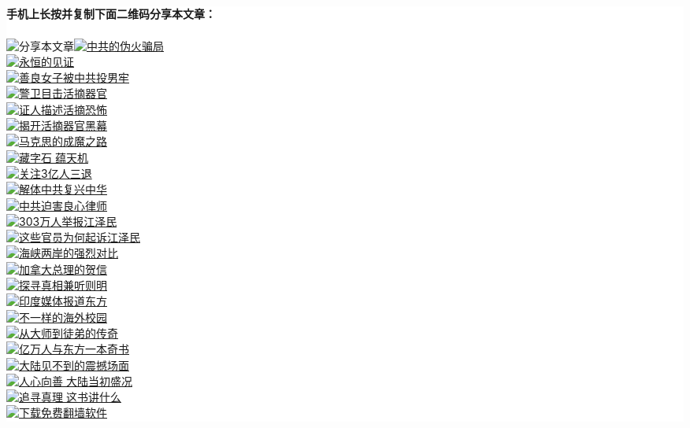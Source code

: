<strong>手机上长按并复制下面二维码分享本文章：</strong><br><br><img src="http://d1p1.ip.zn2.us/v.php?action=qrcode&url=/gb/17/12/21/n9980237.md%231" title="分享本文章"></td><td VALIGN=TOP><a href="/gb/16/1/21/n4622075.md?dfh#1" target="_blank"><img src="https://raw.githubusercontent.com/zakhge305/djy/master/gb/300/wei-f1.jpg" title="中共的伪火骗局"  alt="中共的伪火骗局"></a><br><a href="https://github.com/zakhge305/www/blob/master/README.md?dfh#9" target="_blank"><img src="https://raw.githubusercontent.com/zakhge305/djy/master/gb/300/yong-h.jpg" title="永恒的见证"  alt="永恒的见证"></a><br><a href="/gb/13/9/29/n3974789.md?dfh#1" target="_blank"><img src="https://raw.githubusercontent.com/zakhge305/djy/master/gb/300/shang-lnz.jpg" title="善良女子被中共投男牢"  alt="善良女子被中共投男牢"></a><br><a href="/gb/16/3/16/n4663449.md?dfh#1" target="_blank"><img src="https://raw.githubusercontent.com/zakhge305/djy/master/gb/300/huo-z3.jpg" title="警卫目击活摘器官"  alt="警卫目击活摘器官"></a><br><a href="/gb/16/8/7/n8177641.md?dfh#1" target="_blank"><img src="https://raw.githubusercontent.com/zakhge305/djy/master/gb/300/huo-z4.jpg" title="证人描述活摘恐怖"  alt="证人描述活摘恐怖"></a><br><a href="/gb/10/4/19/n2881569.md?dfh#1" target="_blank"><img src="https://raw.githubusercontent.com/zakhge305/djy/master/gb/300/huo-z1.jpg" title="揭开活摘器官黑幕"  alt="揭开活摘器官黑幕"></a><br><a href="/gb/10/11/7/n3077476.md?dfh#1" target="_blank"><img src="https://raw.githubusercontent.com/zakhge305/djy/master/gb/300/ma-ks.jpg" title="马克思的成魔之路"  alt="马克思的成魔之路"></a><br><a href="/gb/14/6/9/n4173977.md?dfh#1" target="_blank"><img src="https://raw.githubusercontent.com/zakhge305/djy/master/gb/300/chang-zs.jpg" title="藏字石 蕴天机"  alt="藏字石 蕴天机"></a><br><a href="/gb/18/5/10/n10381511.md?dfh#1" target="_blank"><img src="https://raw.githubusercontent.com/zakhge305/djy/master/gb/300/st1.jpg" title="关注3亿人三退"  alt="关注3亿人三退"></a><br><a href="/gb/18/3/21/n10237682.md?dfh#1" target="_blank"><img src="https://raw.githubusercontent.com/zakhge305/djy/master/gb/300/jie-t.jpg" title="解体中共复兴中华"  alt="解体中共复兴中华"></a><br><a href="/gb/9/2/9/n2422991.md?dfh#1" target="_blank"><img src="https://raw.githubusercontent.com/zakhge305/djy/master/gb/300/gao-zs.jpg" title="中共迫害良心律师"  alt="中共迫害良心律师"></a><br><a href="/gb/18/12/9/n10900044.md?dfh#1" target="_blank"><img src="https://raw.githubusercontent.com/zakhge305/djy/master/gb/300/sj1.jpg" title="303万人举报江泽民"  alt="303万人举报江泽民"></a><br><a href="/gb/18/8/28/n10672014.md?dfh#1" target="_blank"><img src="https://raw.githubusercontent.com/zakhge305/djy/master/gb/300/sj2.jpg" title="这些官员为何起诉江泽民"  alt="这些官员为何起诉江泽民"></a><br><a href="/gb/8/12/18/n2367165.md?dfh#1" target="_blank"><img src="https://raw.githubusercontent.com/zakhge305/djy/master/gb/300/liangan.jpg" title="海峡两岸的强烈对比"  alt="海峡两岸的强烈对比"></a><br><a href="/gb/15/12/10/n4593139.md?dfh#1" target="_blank"><img src="https://raw.githubusercontent.com/zakhge305/djy/master/gb/300/jia-ndzl.jpg" title="加拿大总理的贺信"  alt="加拿大总理的贺信"></a><br><a href="/gb/11/6/17/n3289382.md?dfh#1" target="_blank"><img src="https://raw.githubusercontent.com/zakhge305/djy/master/gb/300/xiao-wd.jpg" title="探寻真相兼听则明"  alt="探寻真相兼听则明"></a><br><a href="/gb/18/10/27/n10812623.md?dfh#1" target="_blank"><img src="https://raw.githubusercontent.com/zakhge305/djy/master/gb/300/yindu.jpg" title="印度媒体报道东方"  alt="印度媒体报道东方"></a><br><a href="/gb/18/6/9/n10469652.md?dfh#1" target="_blank"><img src="https://raw.githubusercontent.com/zakhge305/djy/master/gb/300/xie-j.jpg" title="不一样的海外校园"  alt="不一样的海外校园"></a><br><a href="/gb/7/4/5/n1669415.md?dfh#1" target="_blank"><img src="https://raw.githubusercontent.com/zakhge305/djy/master/gb/300/li-up.jpg" title="从大师到徒弟的传奇"  alt="从大师到徒弟的传奇"></a><br><a href="/gb/17/5/26/n9191512.md?dfh#1" target="_blank"><img src="https://raw.githubusercontent.com/zakhge305/djy/master/gb/300/zfl2.jpg" title="亿万人与东方一本奇书"  alt="亿万人与东方一本奇书"></a><br><a href="/gb/13/11/27/n4020290.md?dfh#1" target="_blank"><img src="https://raw.githubusercontent.com/zakhge305/djy/master/gb/300/zhen-h.jpg" title="大陆见不到的震撼场面"  alt="大陆见不到的震撼场面"></a><br><a href="/gb/15/7/17/n4482910.md?dfh#1" target="_blank"><img src="https://raw.githubusercontent.com/zakhge305/djy/master/gb/300/dalu-sk.jpg" title="人心向善 大陆当初盛况"  alt="人心向善 大陆当初盛况"></a><br><a href="/gb/19/1/5/n10955468.md?dfh#1" target="_blank"><img src="https://raw.githubusercontent.com/zakhge305/djy/master/gb/300/zfl1.jpg" title="追寻真理 这书讲什么"  alt="追寻真理 这书讲什么"></a><br><a href="https://github.com/bannedbook/fanqiang/wiki" target="_blank"><img src="https://raw.githubusercontent.com/zakhge305/djy/master/gb/300/fq1.jpg" title="下载免费翻墙软件"  alt="下载免费翻墙软件"></a><br></td></tr></table>